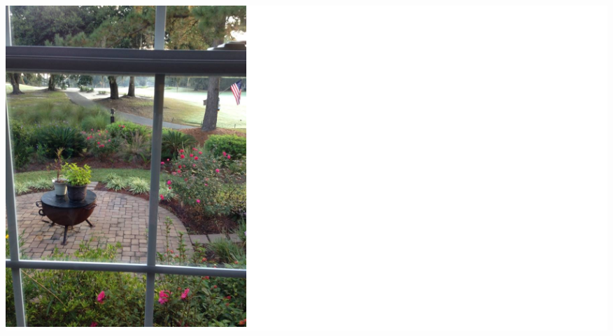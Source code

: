 <a href='/img/heritage/after.jpg'> <img style="width: 40%; margin-right: 5%" src='/img/heritage/after.jpg'> </a>